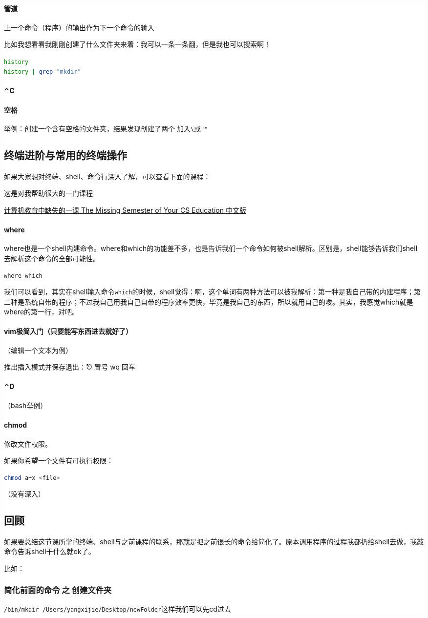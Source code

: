 #### 管道
上一个命令（程序）的输出作为下一个命令的输入

比如我想看看我刚刚创建了什么文件夹来着：我可以一条一条翻，但是我也可以搜索啊！

```bash
history
history | grep "mkdir"
```

#### ⌃C
#### 空格
举例：创建一个含有空格的文件夹，结果发现创建了两个
加入`\`或`""`
## 终端进阶与常用的终端操作

如果大家想对终端、shell、命令行深入了解，可以查看下面的课程：

这是对我帮助很大的一门课程

[计算机教育中缺失的一课 The Missing Semester of Your CS Education 中文版](https://missing-semester-cn.github.io)
#### where
where也是一个shell内建命令。where和which的功能差不多，也是告诉我们一个命令如何被shell解析。区别是，shell能够告诉我们shell去解析这个命令的全部可能性。

```bash
where which
```

我们可以看到，其实在shell输入命令`which`的时候，shell觉得：啊，这个单词有两种方法可以被我解析：第一种是我自己带的内建程序；第二种是系统自带的程序；不过我自己用我自己自带的程序效率更快，毕竟是我自己的东西，所以就用自己的喽。其实，我感觉which就是where的第一行，对吧。

#### vim极简入门（只要能写东西进去就好了）
（编辑一个文本为例）

推出插入模式并保存退出：⎋ 冒号 wq 回车
#### ⌃D
（bash举例）


#### chmod
修改文件权限。

如果你希望一个文件有可执行权限：

```bash
chmod a+x <file>
```

（没有深入）
## 回顾
如果要总结这节课所学的终端、shell与之前课程的联系，那就是把之前很长的命令给简化了。原本调用程序的过程我都扔给shell去做，我敲命令告诉shell干什么就ok了。

比如：
### 简化前面的命令 之 创建文件夹
`/bin/mkdir /Users/yangxijie/Desktop/newFolder`这样我们可以先cd过去
